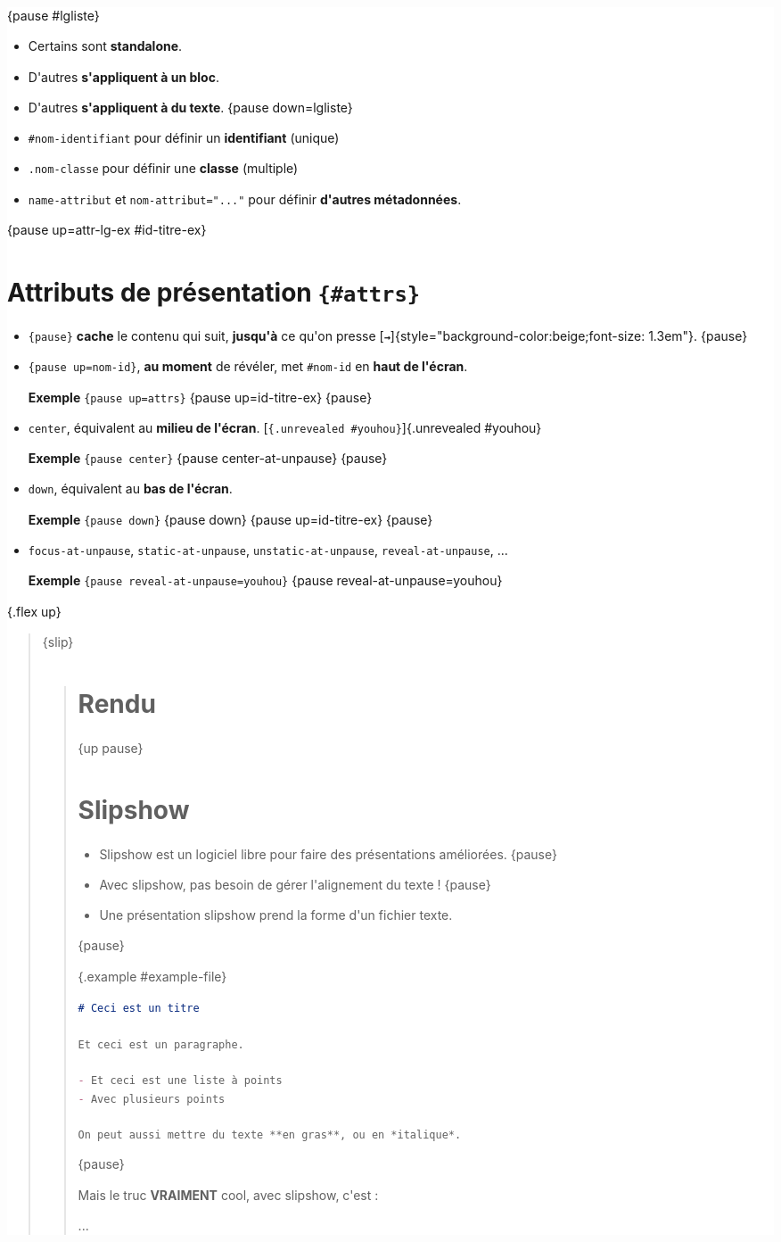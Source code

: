 {pause #lgliste}
- Certains sont **standalone**.

- D'autres **s'appliquent à un bloc**.

- D'autres **s'appliquent à du texte**. {pause down=lgliste}

- `#nom-identifiant` pour définir un **identifiant** (unique)

- `.nom-classe` pour définir une **classe** (multiple)

- `name-attribut` et `nom-attribut="..."` pour définir **d'autres métadonnées**.

{pause up=attr-lg-ex #id-titre-ex}
# Attributs de présentation `{#attrs}`

- `{pause}` **cache** le contenu qui suit, **jusqu'à** ce qu'on presse
  [**`→`**]{style="background-color:beige;font-size: 1.3em"}. {pause}

- `{pause up=nom-id}`, **au moment** de révéler, met `#nom-id` en **haut de
  l'écran**.

  **Exemple** `{pause up=attrs}` {pause up=id-titre-ex} {pause}

- `center`, équivalent au **milieu de l'écran**. [`{.unrevealed
  #youhou}`]{.unrevealed #youhou}

  **Exemple** `{pause center}` {pause center-at-unpause} {pause}

- `down`, équivalent au **bas de l'écran**.

  **Exemple** `{pause down}` {pause down} {pause up=id-titre-ex} {pause}

- `focus-at-unpause`, `static-at-unpause`, `unstatic-at-unpause`, `reveal-at-unpause`, ...

  **Exemple** `{pause reveal-at-unpause=youhou}` {pause reveal-at-unpause=youhou}

{.flex up}
> {slip}
> > # Rendu
> >
> > {up pause}
> > # Slipshow
> >
> > - Slipshow est un logiciel libre pour faire des présentations améliorées. {pause}
> >
> > - Avec slipshow, pas besoin de gérer l'alignement du texte ! {pause}
> >
> > - Une présentation slipshow prend la forme d'un fichier texte.
> >
> > {pause}
> >
> > {.example #example-file}
> >   ```markdown
> >   # Ceci est un titre
> >
> >   Et ceci est un paragraphe.
> >
> >   - Et ceci est une liste à points
> >   - Avec plusieurs points
> >
> >   On peut aussi mettre du texte **en gras**, ou en *italique*.
> >   ```
> >
> > {pause}
> >
> > Mais le truc **VRAIMENT** cool, avec slipshow, c'est :
> >
> > ...